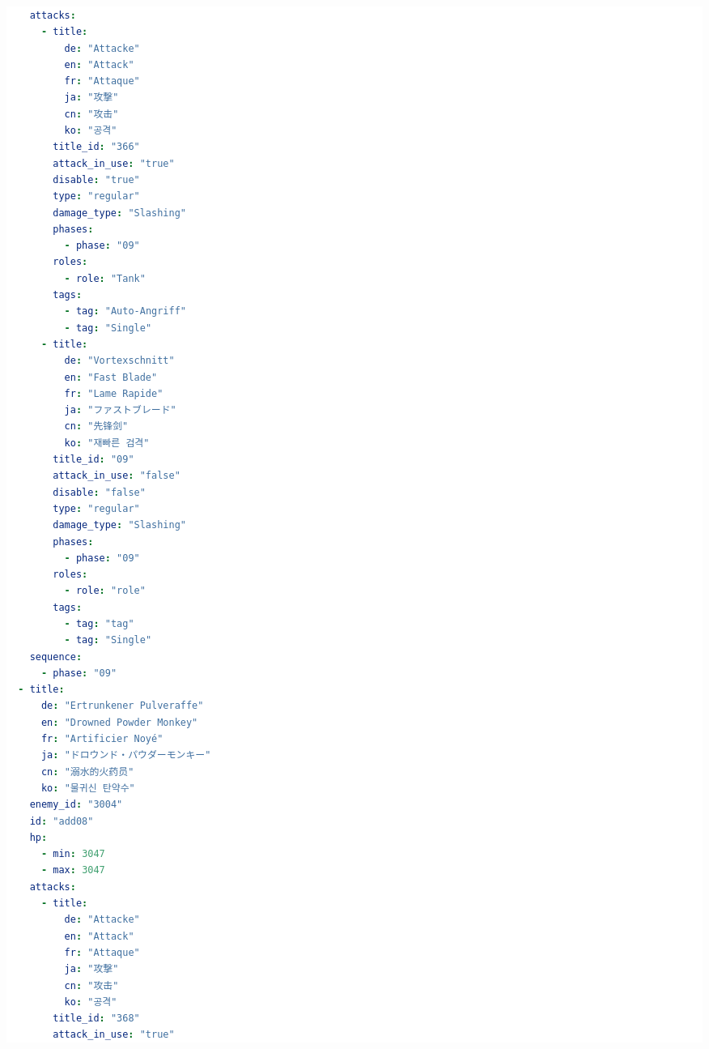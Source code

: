 ```yaml
    attacks:
      - title:
          de: "Attacke"
          en: "Attack"
          fr: "Attaque"
          ja: "攻撃"
          cn: "攻击"
          ko: "공격"
        title_id: "366"
        attack_in_use: "true"
        disable: "true"
        type: "regular"
        damage_type: "Slashing"
        phases:
          - phase: "09"
        roles:
          - role: "Tank"
        tags:
          - tag: "Auto-Angriff"
          - tag: "Single"
      - title:
          de: "Vortexschnitt"
          en: "Fast Blade"
          fr: "Lame Rapide"
          ja: "ファストブレード"
          cn: "先锋剑"
          ko: "재빠른 검격"
        title_id: "09"
        attack_in_use: "false"
        disable: "false"
        type: "regular"
        damage_type: "Slashing"
        phases:
          - phase: "09"
        roles:
          - role: "role"
        tags:
          - tag: "tag"
          - tag: "Single"
    sequence:
      - phase: "09"
  - title:
      de: "Ertrunkener Pulveraffe"
      en: "Drowned Powder Monkey"
      fr: "Artificier Noyé"
      ja: "ドロウンド・パウダーモンキー"
      cn: "溺水的火药员"
      ko: "물귀신 탄약수"
    enemy_id: "3004"
    id: "add08"
    hp:
      - min: 3047
      - max: 3047
    attacks:
      - title:
          de: "Attacke"
          en: "Attack"
          fr: "Attaque"
          ja: "攻撃"
          cn: "攻击"
          ko: "공격"
        title_id: "368"
        attack_in_use: "true"
```